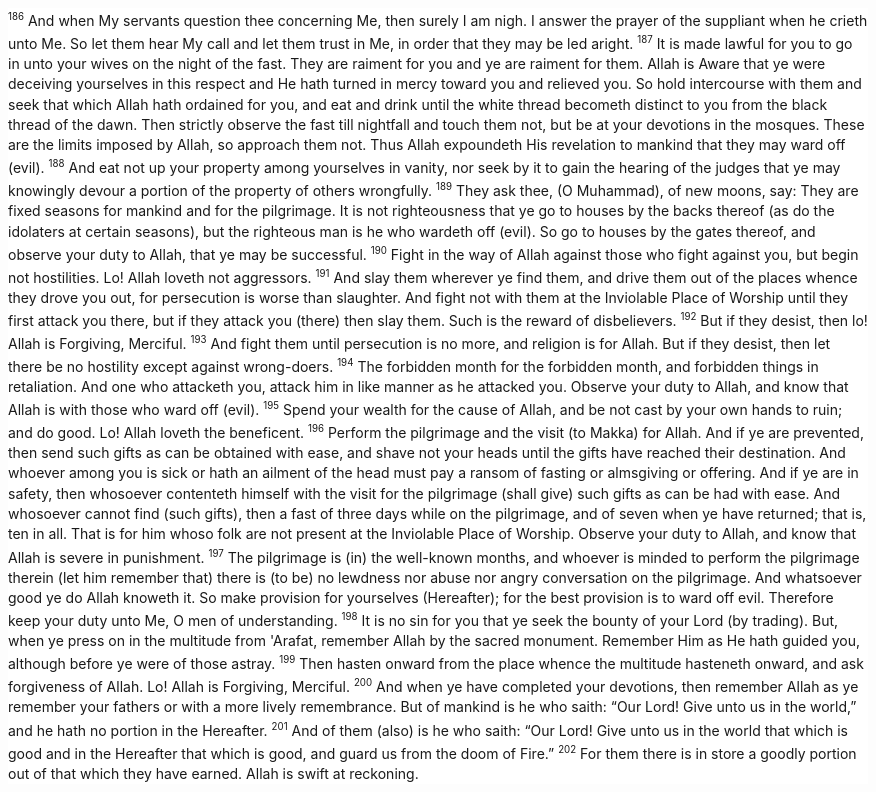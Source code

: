 <span id="v186"><sup><small>186</small></sup></span>  And when My servants question thee concerning Me, then surely I am nigh. I answer the prayer of the suppliant when he crieth unto Me. So let them hear My call and let them trust in Me, in order that they may be led aright.
<span id="v187"><sup><small>187</small></sup></span>  It is made lawful for you to go in unto your wives on the night of the fast. They are raiment for you and ye are raiment for them. Allah is Aware that ye were deceiving yourselves in this respect and He hath turned in mercy toward you and relieved you. So hold intercourse with them and seek that which Allah hath ordained for you, and eat and drink until the white thread becometh distinct to you from the black thread of the dawn. Then strictly observe the fast till nightfall and touch them not, but be at your devotions in the mosques. These are the limits imposed by Allah, so approach them not. Thus Allah expoundeth His revelation to mankind that they may ward off (evil).
<span id="v188"><sup><small>188</small></sup></span>  And eat not up your property among yourselves in vanity, nor seek by it to gain the hearing of the judges that ye may knowingly devour a portion of the property of others wrongfully.
<span id="v189"><sup><small>189</small></sup></span>  They ask thee, (O Muhammad), of new moons, say: They are fixed seasons for mankind and for the pilgrimage. It is not righteousness that ye go to houses by the backs thereof (as do the idolaters at certain seasons), but the righteous man is he who wardeth off (evil). So go to houses by the gates thereof, and observe your duty to Allah, that ye may be successful.
<span id="v190"><sup><small>190</small></sup></span>  Fight in the way of Allah against those who fight against you, but begin not hostilities. Lo! Allah loveth not aggressors.
<span id="v191"><sup><small>191</small></sup></span>  And slay them wherever ye find them, and drive them out of the places whence they drove you out, for persecution is worse than slaughter. And fight not with them at the Inviolable Place of Worship until they first attack you there, but if they attack you (there) then slay them. Such is the reward of disbelievers.
<span id="v192"><sup><small>192</small></sup></span>  But if they desist, then lo! Allah is Forgiving, Merciful.
<span id="v193"><sup><small>193</small></sup></span>  And fight them until persecution is no more, and religion is for Allah. But if they desist, then let there be no hostility except against wrong-doers.
<span id="v194"><sup><small>194</small></sup></span>  The forbidden month for the forbidden month, and forbidden things in retaliation. And one who attacketh you, attack him in like manner as he attacked you. Observe your duty to Allah, and know that Allah is with those who ward off (evil).
<span id="v195"><sup><small>195</small></sup></span>  Spend your wealth for the cause of Allah, and be not cast by your own hands to ruin; and do good. Lo! Allah loveth the beneficent.
<span id="v196"><sup><small>196</small></sup></span>  Perform the pilgrimage and the visit (to Makka) for Allah. And if ye are prevented, then send such gifts as can be obtained with ease, and shave not your heads until the gifts have reached their destination. And whoever among you is sick or hath an ailment of the head must pay a ransom of fasting or almsgiving or offering. And if ye are in safety, then whosoever contenteth himself with the visit for the pilgrimage (shall give) such gifts as can be had with ease. And whosoever cannot find (such gifts), then a fast of three days while on the pilgrimage, and of seven when ye have returned; that is, ten in all. That is for him whoso folk are not present at the Inviolable Place of Worship. Observe your duty to Allah, and know that Allah is severe in punishment.
<span id="v197"><sup><small>197</small></sup></span>  The pilgrimage is (in) the well-known months, and whoever is minded to perform the pilgrimage therein (let him remember that) there is (to be) no lewdness nor abuse nor angry conversation on the pilgrimage. And whatsoever good ye do Allah knoweth it. So make provision for yourselves (Hereafter); for the best provision is to ward off evil. Therefore keep your duty unto Me, O men of understanding.
<span id="v198"><sup><small>198</small></sup></span>  It is no sin for you that ye seek the bounty of your Lord (by trading). But, when ye press on in the multitude from 'Arafat, remember Allah by the sacred monument. Remember Him as He hath guided you, although before ye were of those astray.
<span id="v199"><sup><small>199</small></sup></span>  Then hasten onward from the place whence the multitude hasteneth onward, and ask forgiveness of Allah. Lo! Allah is Forgiving, Merciful.
<span id="v200"><sup><small>200</small></sup></span>  And when ye have completed your devotions, then remember Allah as ye remember your fathers or with a more lively remembrance. But of mankind is he who saith: “Our Lord! Give unto us in the world,” and he hath no portion in the Hereafter.
<span id="v201"><sup><small>201</small></sup></span>  And of them (also) is he who saith: “Our Lord! Give unto us in the world that which is good and in the Hereafter that which is good, and guard us from the doom of Fire.”
<span id="v202"><sup><small>202</small></sup></span>  For them there is in store a goodly portion out of that which they have earned. Allah is swift at reckoning.